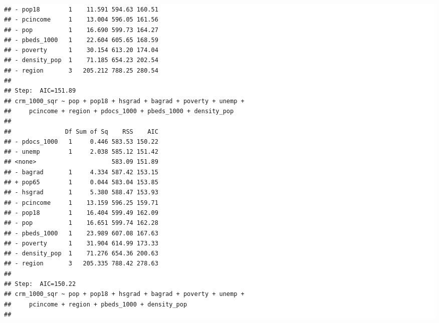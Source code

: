     ## - pop18        1    11.591 594.63 160.51
    ## - pcincome     1    13.004 596.05 161.56
    ## - pop          1    16.690 599.73 164.27
    ## - pbeds_1000   1    22.604 605.65 168.59
    ## - poverty      1    30.154 613.20 174.04
    ## - density_pop  1    71.185 654.23 202.54
    ## - region       3   205.212 788.25 280.54
    ## 
    ## Step:  AIC=151.89
    ## crm_1000_sqr ~ pop + pop18 + hsgrad + bagrad + poverty + unemp + 
    ##     pcincome + region + pdocs_1000 + pbeds_1000 + density_pop
    ## 
    ##               Df Sum of Sq    RSS    AIC
    ## - pdocs_1000   1     0.446 583.53 150.22
    ## - unemp        1     2.038 585.12 151.42
    ## <none>                     583.09 151.89
    ## - bagrad       1     4.334 587.42 153.15
    ## + pop65        1     0.044 583.04 153.85
    ## - hsgrad       1     5.380 588.47 153.93
    ## - pcincome     1    13.159 596.25 159.71
    ## - pop18        1    16.404 599.49 162.09
    ## - pop          1    16.651 599.74 162.28
    ## - pbeds_1000   1    23.989 607.08 167.63
    ## - poverty      1    31.904 614.99 173.33
    ## - density_pop  1    71.276 654.36 200.63
    ## - region       3   205.335 788.42 278.63
    ## 
    ## Step:  AIC=150.22
    ## crm_1000_sqr ~ pop + pop18 + hsgrad + bagrad + poverty + unemp + 
    ##     pcincome + region + pbeds_1000 + density_pop
    ## 
